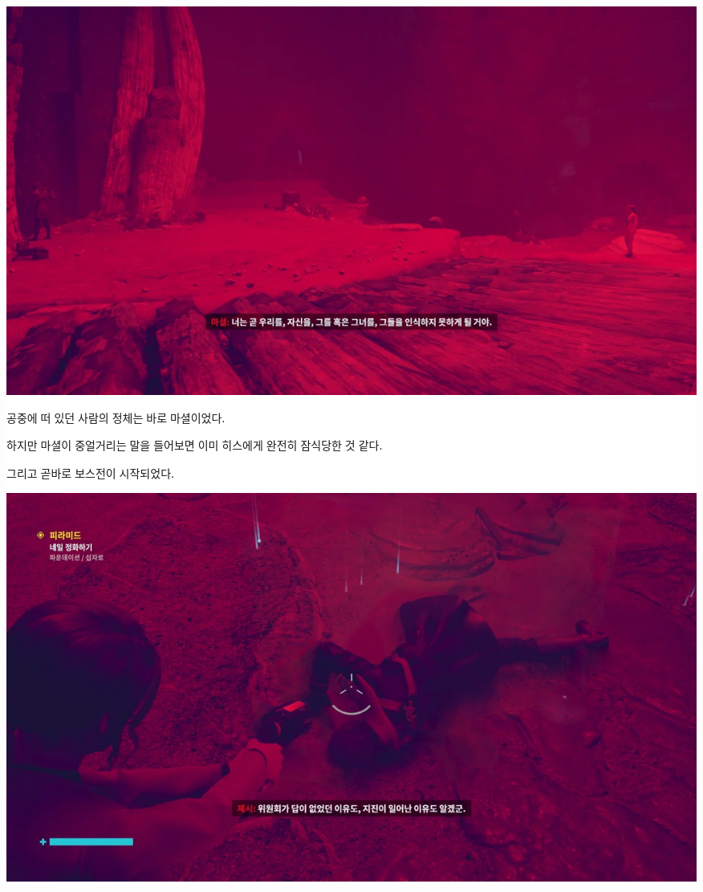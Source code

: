 ![](046.webp)

공중에 떠 있던 사람의 정체는 바로 마셜이었다.

하지만 마셜이 중얼거리는 말을 들어보면 이미 히스에게 완전히 잠식당한 것 같다.

그리고 곧바로 보스전이 시작되었다.

![](047.webp)
